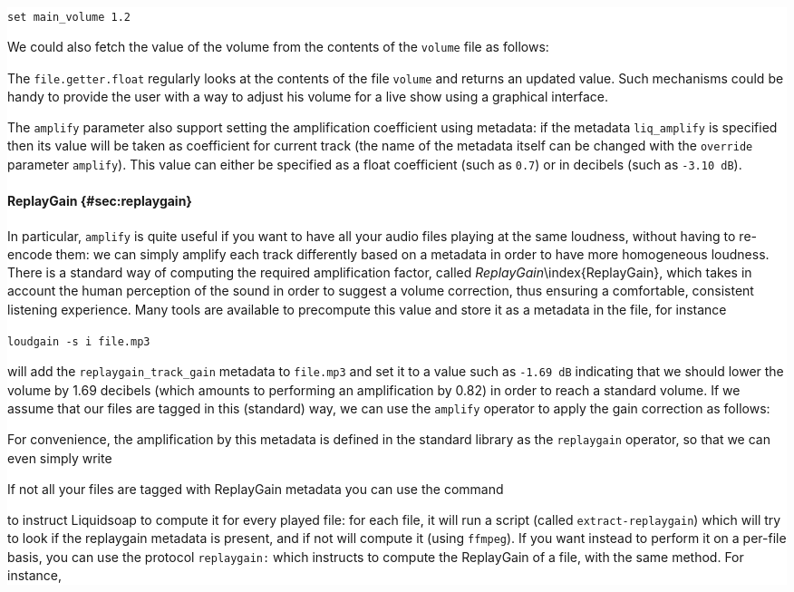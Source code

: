 ```
set main_volume 1.2
```

We could also fetch the value of the volume from the contents of the `volume`
file as follows:

```{.liquidsoap include="liq/amplify-file.getter.liq" from=2 to=-1}
```

The `file.getter.float` regularly looks at the contents of the file `volume` and
returns an updated value. Such mechanisms could be handy to provide the user
with a way to adjust his volume for a live show using a graphical interface.

The `amplify` parameter also support setting the amplification coefficient using
metadata: if the metadata `liq_amplify` is specified then its value will be
taken as coefficient for current track (the name of the metadata itself can be
changed with the `override` parameter `amplify`). This value can either be
specified as a float coefficient (such as `0.7`) or in decibels (such as `-3.10
dB`).

#### ReplayGain {#sec:replaygain}

In particular, `amplify` is quite useful if you want to have all your audio
files playing at the same loudness, without having to re-encode them: we can
simply amplify each track differently based on a metadata in order to have more
homogeneous loudness. There is a standard way of computing the required
amplification factor, called _ReplayGain_\index{ReplayGain}, which takes in account the human
perception of the sound in order to suggest a volume correction, thus ensuring a
comfortable, consistent listening experience. Many tools are available to
precompute this value and store it as a metadata in the file, for instance

```
loudgain -s i file.mp3 
```

will add the `replaygain_track_gain` metadata to `file.mp3` and set it to a
value such as `-1.69 dB` indicating that we should lower the volume by 1.69
decibels (which amounts to performing an amplification by 0.82) in order to
reach a standard volume. If we assume that our files are tagged in this
(standard) way, we can use the `amplify` operator to apply the gain correction
as follows:

```{.liquidsoap include="liq/replaygain.liq" from=1 to=-1}
```

For convenience, the amplification by this metadata is defined in the standard
library as the `replaygain` operator, so that we can even simply write

```{.liquidsoap include="liq/replaygain2.liq" from=1 to=-1}
```

If not all your files are tagged with ReplayGain metadata you can use the
command

```{.liquidsoap include="liq/replaygain3.liq" from=1 to=1}
```

to instruct Liquidsoap to compute it for every played file: for each file, it
will run a script (called `extract-replaygain`) which will try to look if the
replaygain metadata is present, and if not will compute it (using `ffmpeg`). If
you want instead to perform it on a per-file basis, you can use the protocol
`replaygain:` which instructs to compute the ReplayGain of a file, with the same
method. For instance,
